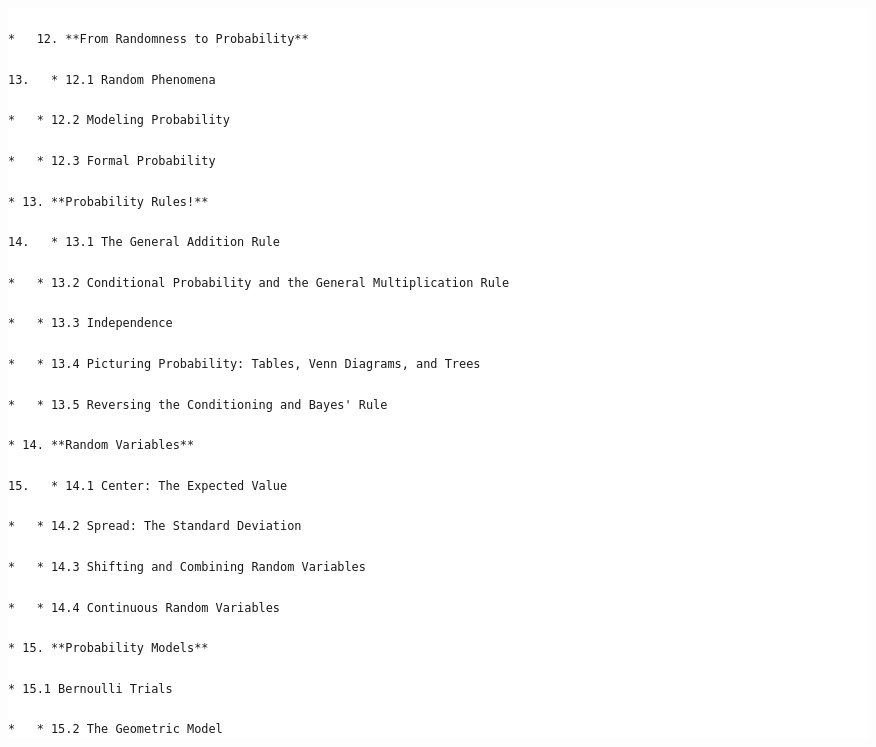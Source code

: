                                                                                                                                                                                                                                                   *   12. **From Randomness to Probability**
                                                                                                                                                                                                                                                      13.   * 12.1 Random Phenomena
                                                                                                                                                                                                                                                            *   * 12.2 Modeling Probability
                                                                                                                                                                                                                                                                *   * 12.3 Formal Probability
                                                                                                                                                                                                                                                                    * 13. **Probability Rules!**
                                                                                                                                                                                                                                                                      14.   * 13.1 The General Addition Rule
                                                                                                                                                                                                                                                                            *   * 13.2 Conditional Probability and the General Multiplication Rule
                                                                                                                                                                                                                                                                                *   * 13.3 Independence
                                                                                                                                                                                                                                                                                    *   * 13.4 Picturing Probability: Tables, Venn Diagrams, and Trees
                                                                                                                                                                                                                                                                                        *   * 13.5 Reversing the Conditioning and Bayes' Rule
                                                                                                                                                                                                                                                                                            * 14. **Random Variables**
                                                                                                                                                                                                                                                                                              15.   * 14.1 Center: The Expected Value
                                                                                                                                                                                                                                                                                                    *   * 14.2 Spread: The Standard Deviation
                                                                                                                                                                                                                                                                                                        *   * 14.3 Shifting and Combining Random Variables
                                                                                                                                                                                                                                                                                                            *   * 14.4 Continuous Random Variables
                                                                                                                                                                                                                                                                                                                * 15. **Probability Models**
                                                                                                                                                                                                                                                                                                                  * 15.1 Bernoulli Trials
                                                                                                                                                                                                                                                                                                                  *   * 15.2 The Geometric Model